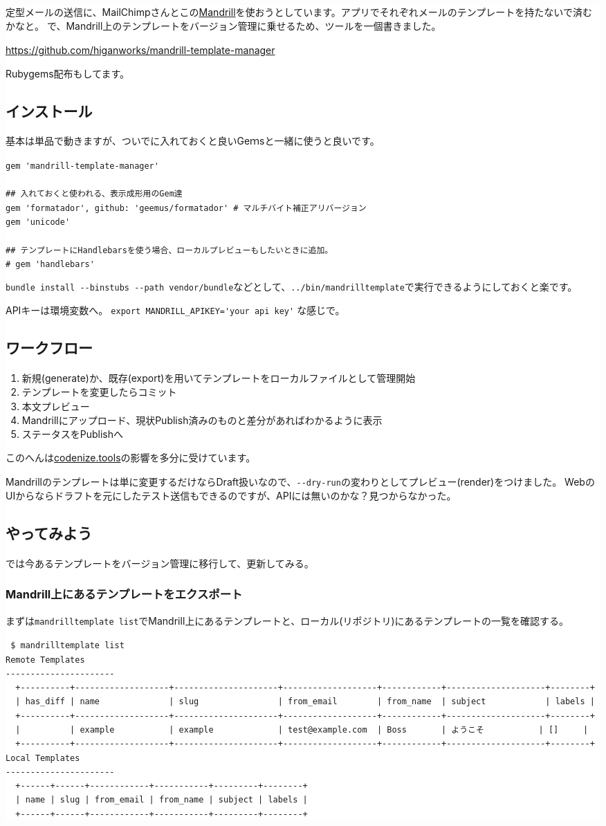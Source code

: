 
定型メールの送信に、MailChimpさんとこの[Mandrill](http://mandrill.com/)を使おうとしています。アプリでそれぞれメールのテンプレートを持たないで済むかなと。
で、Mandrill上のテンプレートをバージョン管理に乗せるため、ツールを一個書きました。

https://github.com/higanworks/mandrill-template-manager

Rubygems配布もしてます。


## インストール

基本は単品で動きますが、ついでに入れておくと良いGeｍsと一緒に使うと良いです。

```Gemfile
gem 'mandrill-template-manager'

## 入れておくと使われる、表示成形用のGem達
gem 'formatador', github: 'geemus/formatador' # マルチバイト補正アリバージョン
gem 'unicode'

## テンプレートにHandlebarsを使う場合、ローカルプレビューもしたいときに追加。
# gem 'handlebars'
```

`bundle install --binstubs --path vendor/bundle`などとして、`../bin/mandrilltemplate`で実行できるようにしておくと楽です。

APIキーは環境変数へ。 `export MANDRILL_APIKEY='your api key'` な感じで。

## ワークフロー

1. 新規(generate)か、既存(export)を用いてテンプレートをローカルファイルとして管理開始
2. テンプレートを変更したらコミット
4. 本文プレビュー
3. Mandrillにアップロード、現状Publish済みのものと差分があればわかるように表示
5. ステータスをPublishへ


このへんは[codenize.tools](http://codenize.tools/)の影響を多分に受けています。

Mandrillのテンプレートは単に変更するだけならDraft扱いなので、`--dry-run`の変わりとしてプレビュー(render)をつけました。
WebのUIからならドラフトを元にしたテスト送信もできるのですが、APIには無いのかな？見つからなかった。

## やってみよう

では今あるテンプレートをバージョン管理に移行して、更新してみる。

### Mandrill上にあるテンプレートをエクスポート

まずは`mandrilltemplate list`でMandrill上にあるテンプレートと、ローカル(リポジトリ)にあるテンプレートの一覧を確認する。

```
 $ mandrilltemplate list
Remote Templates
----------------------
  +----------+-------------------+---------------------+-------------------+------------+--------------------+--------+
  | has_diff | name              | slug                | from_email        | from_name  | subject            | labels |
  +----------+-------------------+---------------------+-------------------+------------+--------------------+--------+
  |          | example           | example             | test@example.com  | Boss       | ようこそ           | []     |
  +----------+-------------------+---------------------+-------------------+------------+--------------------+--------+
Local Templates
----------------------
  +------+------+------------+-----------+---------+--------+
  | name | slug | from_email | from_name | subject | labels |
  +------+------+------------+-----------+---------+--------+
```